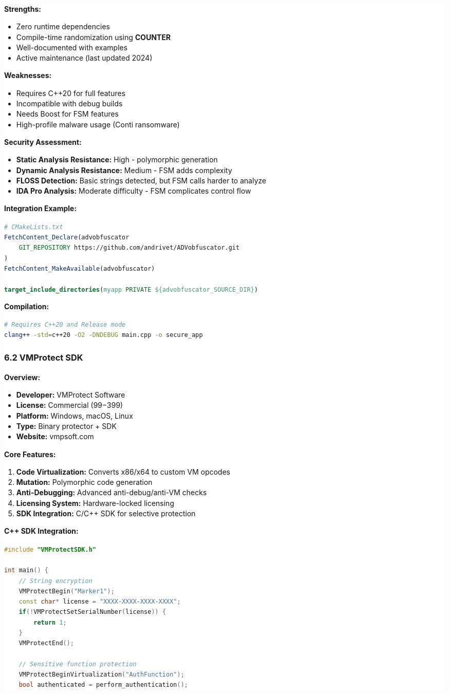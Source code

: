 **Strengths:**
- Zero runtime dependencies
- Compile-time randomization using __COUNTER__
- Well-documented with examples
- Active maintenance (last updated 2024)

**Weaknesses:**
- Requires C++20 for full features
- Incompatible with debug builds
- Needs Boost for FSM features
- High-profile malware usage (Conti ransomware)

**Security Assessment:**
- **Static Analysis Resistance:** High - polymorphic generation
- **Dynamic Analysis Resistance:** Medium - FSM adds complexity
- **FLOSS Detection:** Basic strings detected, but FSM calls harder to analyze
- **IDA Pro Analysis:** Moderate difficulty - FSM complicates control flow

**Integration Example:**
```cmake
# CMakeLists.txt
FetchContent_Declare(advobfuscator
    GIT_REPOSITORY https://github.com/andrivet/ADVobfuscator.git
)
FetchContent_MakeAvailable(advobfuscator)

target_include_directories(myapp PRIVATE ${advobfuscator_SOURCE_DIR})
```

**Compilation:**
```bash
# Requires C++20 and Release mode
clang++ -std=c++20 -O2 -DNDEBUG main.cpp -o secure_app
```

### 6.2 VMProtect SDK

**Overview:**
- **Developer:** VMProtect Software
- **License:** Commercial ($99-$399)
- **Platform:** Windows, macOS, Linux
- **Type:** Binary protector + SDK
- **Website:** vmpsoft.com

**Core Features:**
1. **Code Virtualization:** Converts x86/x64 to custom VM opcodes
2. **Mutation:** Polymorphic code generation
3. **Anti-Debugging:** Advanced anti-debug/anti-VM checks
4. **Licensing System:** Hardware-locked licensing
5. **SDK Integration:** C/C++ SDK for selective protection

**C++ SDK Integration:**
```cpp
#include "VMProtectSDK.h"

int main() {
    // String encryption
    VMProtectBegin("Marker1");
    const char* license = "XXXX-XXXX-XXXX-XXXX";
    if(!VMProtectSetSerialNumber(license)) {
        return 1;
    }
    VMProtectEnd();

    // Sensitive function protection
    VMProtectBeginVirtualization("AuthFunction");
    bool authenticated = perform_authentication();
```